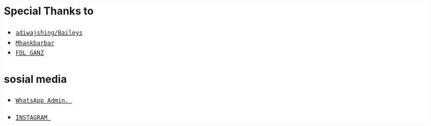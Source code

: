 ## Special Thanks to
* [`adiwajshing/Baileys`](https://github.com/adiwajshing/Baileys)
* [`Mhankbarbar`](https://github.com/MhankBarBar)
* [`FDL GANZ`](https://github.com/FDLBOT)

</p> 

## sosial media


* [`WhatsApp Admin. `](https://wa.me/628990542731)

* [`INSTAGRAM `](https://instagram.com/fdl_ganz)
